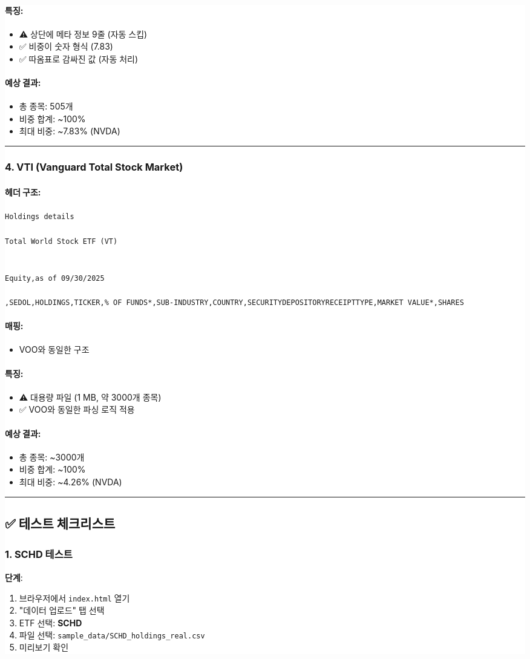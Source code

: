 #### 특징:
- ⚠️ 상단에 메타 정보 9줄 (자동 스킵)
- ✅ 비중이 숫자 형식 (7.83)
- ✅ 따옴표로 감싸진 값 (자동 처리)

#### 예상 결과:
- 총 종목: 505개
- 비중 합계: ~100%
- 최대 비중: ~7.83% (NVDA)

---

### 4. VTI (Vanguard Total Stock Market)

#### 헤더 구조:
```csv
Holdings details

Total World Stock ETF (VT)


Equity,as of 09/30/2025

,SEDOL,HOLDINGS,TICKER,% OF FUNDS*,SUB-INDUSTRY,COUNTRY,SECURITYDEPOSITORYRECEIPTTYPE,MARKET VALUE*,SHARES
```

#### 매핑:
- VOO와 동일한 구조

#### 특징:
- ⚠️ 대용량 파일 (1 MB, 약 3000개 종목)
- ✅ VOO와 동일한 파싱 로직 적용

#### 예상 결과:
- 총 종목: ~3000개
- 비중 합계: ~100%
- 최대 비중: ~4.26% (NVDA)

---

## ✅ 테스트 체크리스트

### 1. SCHD 테스트

**단계**:
1. 브라우저에서 `index.html` 열기
2. "데이터 업로드" 탭 선택
3. ETF 선택: **SCHD**
4. 파일 선택: `sample_data/SCHD_holdings_real.csv`
5. 미리보기 확인

